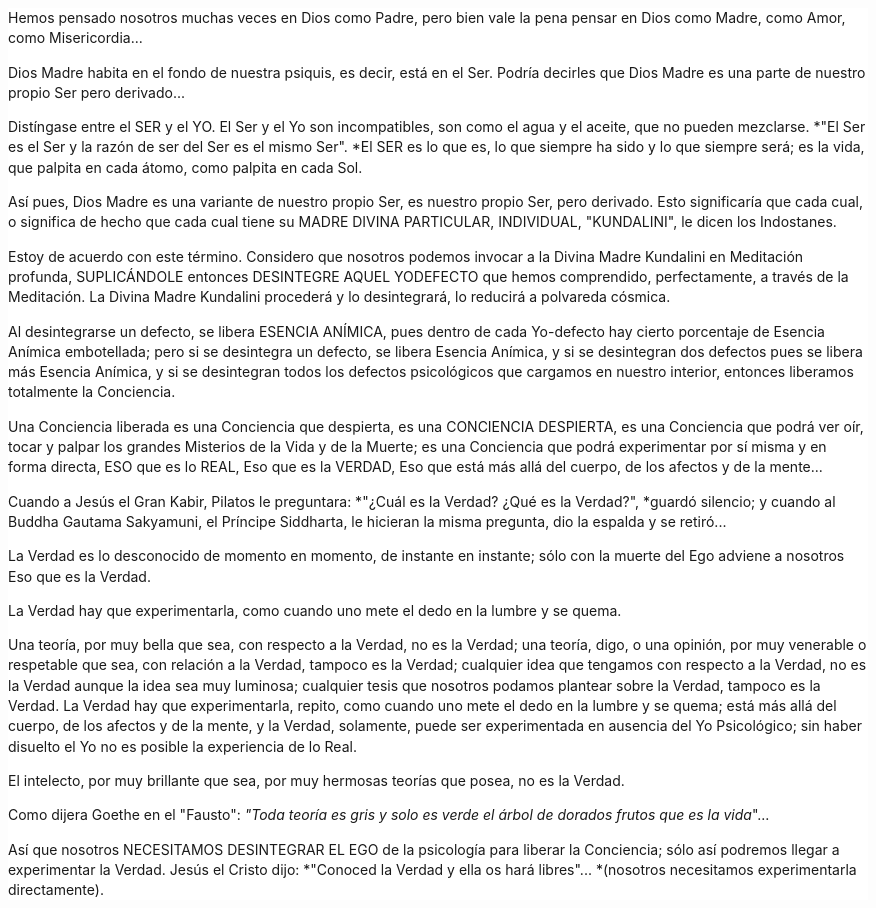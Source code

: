Hemos pensado nosotros muchas veces en Dios como Padre, pero bien vale la pena pensar en Dios como Madre, como Amor, como Misericordia...

Dios Madre habita en el fondo de nuestra psiquis, es decir, está en el Ser. Podría decirles que Dios Madre es una parte de nuestro propio Ser pero derivado...

Distíngase entre el SER y el YO. El Ser y el Yo son incompatibles, son como el agua y el aceite, que no pueden mezclarse. *"El Ser es el Ser y la razón de ser del Ser es el mismo Ser". *El SER es lo que es, lo que siempre ha sido y lo que siempre será; es la vida, que palpita en cada átomo, como palpita en cada Sol.

Así pues, Dios Madre es una variante de nuestro propio Ser, es nuestro propio Ser, pero derivado. Esto significaría que cada cual, o significa de hecho que cada cual tiene su MADRE DIVINA PARTICULAR, INDIVIDUAL, "KUNDALINI", le dicen los Indostanes.

Estoy de acuerdo con este término. Considero que nosotros podemos invocar a la Divina Madre Kundalini en Meditación profunda, SUPLICÁNDOLE entonces DESINTEGRE AQUEL YODEFECTO que hemos comprendido, perfectamente, a través de la Meditación. La Divina Madre Kundalini procederá y lo desintegrará, lo reducirá a polvareda cósmica.

Al desintegrarse un defecto, se libera ESENCIA ANÍMICA, pues dentro de cada Yo-defecto hay cierto porcentaje de Esencia Anímica embotellada; pero si se desintegra un defecto, se libera Esencia Anímica, y si se desintegran dos defectos pues se libera más Esencia Anímica, y si se desintegran todos los defectos psicológicos que cargamos en nuestro interior, entonces liberamos totalmente la Conciencia.

Una Conciencia liberada es una Conciencia que despierta, es una CONCIENCIA DESPIERTA, es una Conciencia que podrá ver oír, tocar y palpar los grandes Misterios de la Vida y de la Muerte; es una Conciencia que podrá experimentar por sí misma y en forma directa, ESO que es lo REAL, Eso que es la VERDAD, Eso que está más allá del cuerpo, de los afectos y de la mente...

Cuando a Jesús el Gran Kabir, Pilatos le preguntara: *"¿Cuál es la Verdad? ¿Qué es la Verdad?", *guardó silencio; y cuando al Buddha Gautama Sakyamuni, el Príncipe Siddharta, le hicieran la misma pregunta, dio la espalda y se retiró...

La Verdad es lo desconocido de momento en momento, de instante en instante; sólo con la muerte del Ego adviene a nosotros Eso que es la Verdad.

La Verdad hay que experimentarla, como cuando uno mete el dedo en la lumbre y se quema.

Una teoría, por muy bella que sea, con respecto a la Verdad, no es la Verdad; una teoría, digo, o una opinión, por muy venerable o respetable que sea, con relación a la Verdad, tampoco es la Verdad; cualquier idea que tengamos con respecto a la Verdad, no es la Verdad aunque la idea sea muy luminosa; cualquier tesis que nosotros podamos plantear sobre la Verdad, tampoco es la Verdad. La Verdad hay que experimentarla, repito, como cuando uno mete el dedo en la lumbre y se quema; está más allá del cuerpo, de los afectos y de la mente, y la Verdad, solamente, puede ser experimentada en ausencia del Yo Psicológico; sin haber disuelto el Yo no es posible la experiencia de lo Real.

El intelecto, por muy brillante que sea, por muy hermosas teorías que posea, no es la Verdad.

Como dijera Goethe en el "Fausto": *"Toda teoría es gris y solo es verde el árbol de dorados frutos que es la vida*"...

Así que nosotros NECESITAMOS DESINTEGRAR EL EGO de la psicología para liberar la Conciencia; sólo así podremos llegar a experimentar la Verdad. Jesús el Cristo dijo: *"Conoced la Verdad y ella os hará libres"... *(nosotros necesitamos experimentarla directamente).

